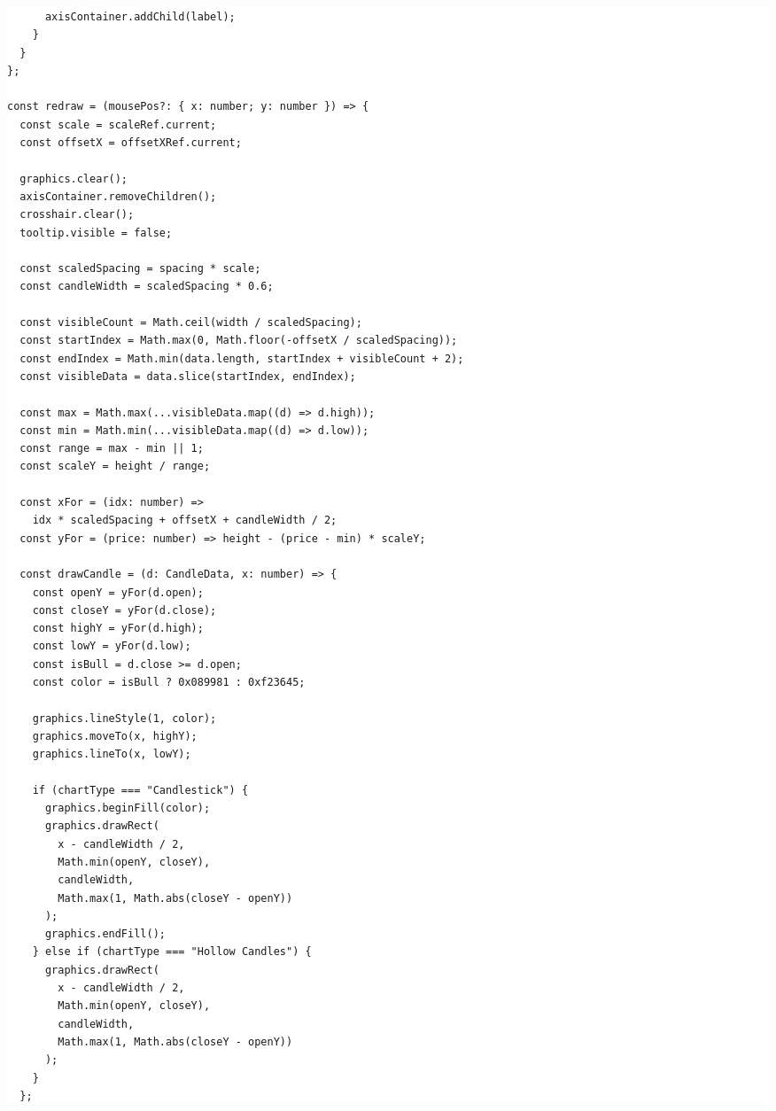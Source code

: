           axisContainer.addChild(label);
        }
      }
    };

    const redraw = (mousePos?: { x: number; y: number }) => {
      const scale = scaleRef.current;
      const offsetX = offsetXRef.current;

      graphics.clear();
      axisContainer.removeChildren();
      crosshair.clear();
      tooltip.visible = false;

      const scaledSpacing = spacing * scale;
      const candleWidth = scaledSpacing * 0.6;

      const visibleCount = Math.ceil(width / scaledSpacing);
      const startIndex = Math.max(0, Math.floor(-offsetX / scaledSpacing));
      const endIndex = Math.min(data.length, startIndex + visibleCount + 2);
      const visibleData = data.slice(startIndex, endIndex);

      const max = Math.max(...visibleData.map((d) => d.high));
      const min = Math.min(...visibleData.map((d) => d.low));
      const range = max - min || 1;
      const scaleY = height / range;

      const xFor = (idx: number) =>
        idx * scaledSpacing + offsetX + candleWidth / 2;
      const yFor = (price: number) => height - (price - min) * scaleY;

      const drawCandle = (d: CandleData, x: number) => {
        const openY = yFor(d.open);
        const closeY = yFor(d.close);
        const highY = yFor(d.high);
        const lowY = yFor(d.low);
        const isBull = d.close >= d.open;
        const color = isBull ? 0x089981 : 0xf23645;

        graphics.lineStyle(1, color);
        graphics.moveTo(x, highY);
        graphics.lineTo(x, lowY);

        if (chartType === "Candlestick") {
          graphics.beginFill(color);
          graphics.drawRect(
            x - candleWidth / 2,
            Math.min(openY, closeY),
            candleWidth,
            Math.max(1, Math.abs(closeY - openY))
          );
          graphics.endFill();
        } else if (chartType === "Hollow Candles") {
          graphics.drawRect(
            x - candleWidth / 2,
            Math.min(openY, closeY),
            candleWidth,
            Math.max(1, Math.abs(closeY - openY))
          );
        }
      };
